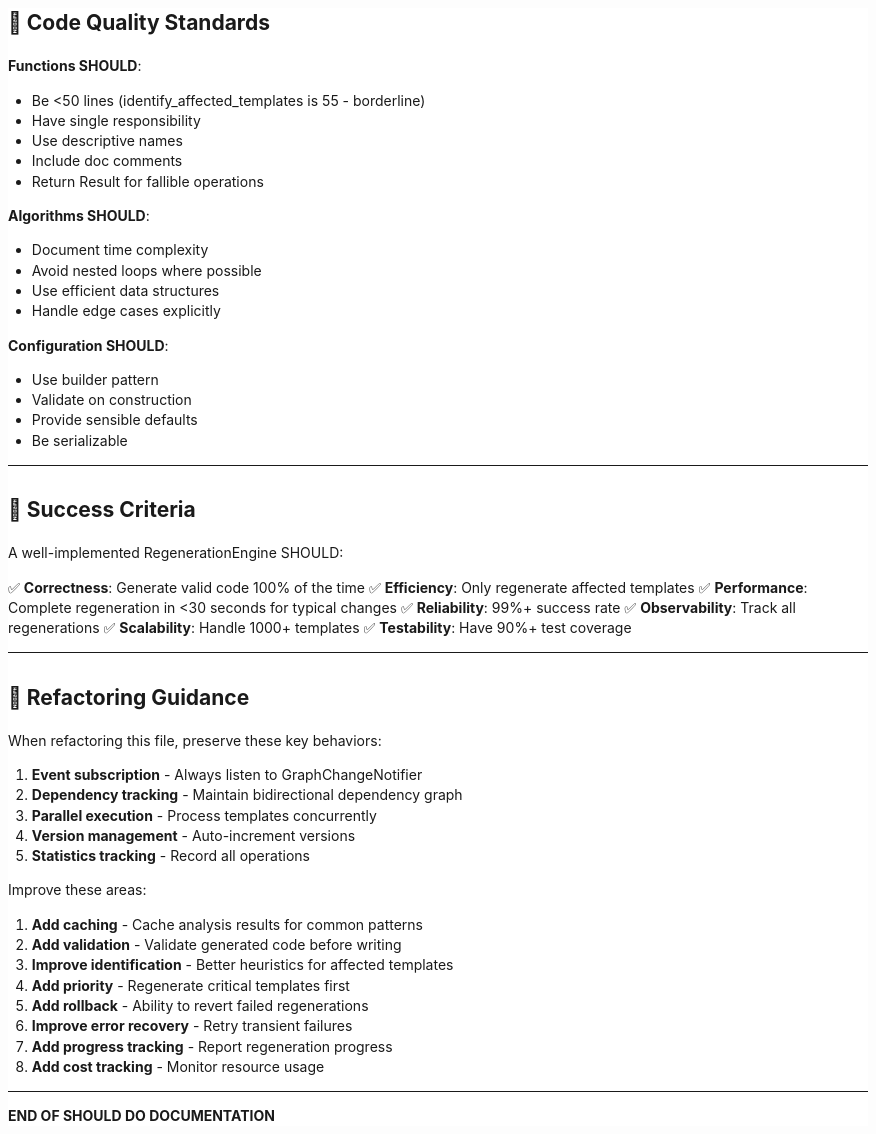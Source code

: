 ## 📝 Code Quality Standards

**Functions SHOULD**:
- Be <50 lines (identify_affected_templates is 55 - borderline)
- Have single responsibility
- Use descriptive names
- Include doc comments
- Return Result for fallible operations

**Algorithms SHOULD**:
- Document time complexity
- Avoid nested loops where possible
- Use efficient data structures
- Handle edge cases explicitly

**Configuration SHOULD**:
- Use builder pattern
- Validate on construction
- Provide sensible defaults
- Be serializable

---

## 🎯 Success Criteria

A well-implemented RegenerationEngine SHOULD:

✅ **Correctness**: Generate valid code 100% of the time
✅ **Efficiency**: Only regenerate affected templates
✅ **Performance**: Complete regeneration in <30 seconds for typical changes
✅ **Reliability**: 99%+ success rate
✅ **Observability**: Track all regenerations
✅ **Scalability**: Handle 1000+ templates
✅ **Testability**: Have 90%+ test coverage

---

## 🔧 Refactoring Guidance

When refactoring this file, preserve these key behaviors:

1. **Event subscription** - Always listen to GraphChangeNotifier
2. **Dependency tracking** - Maintain bidirectional dependency graph
3. **Parallel execution** - Process templates concurrently
4. **Version management** - Auto-increment versions
5. **Statistics tracking** - Record all operations

Improve these areas:

1. **Add caching** - Cache analysis results for common patterns
2. **Add validation** - Validate generated code before writing
3. **Improve identification** - Better heuristics for affected templates
4. **Add priority** - Regenerate critical templates first
5. **Add rollback** - Ability to revert failed regenerations
6. **Improve error recovery** - Retry transient failures
7. **Add progress tracking** - Report regeneration progress
8. **Add cost tracking** - Monitor resource usage

---

**END OF SHOULD DO DOCUMENTATION**
